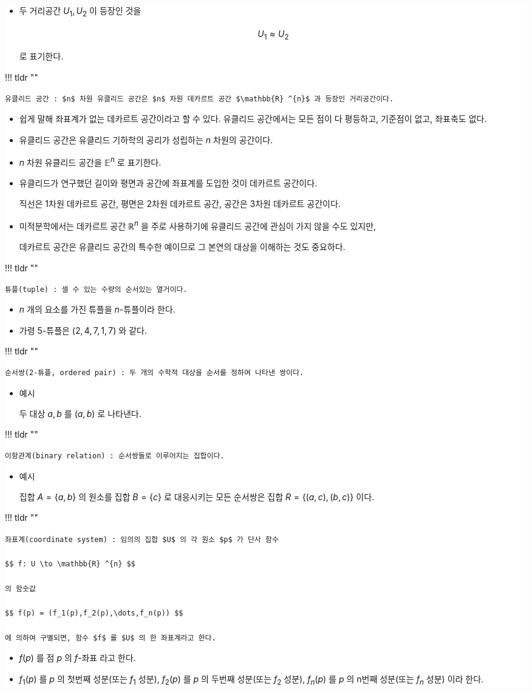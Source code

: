 - 두 거리공간 $U_1, U_2$ 이 등장인 것을 

    $$ U_1 \approx U_2 $$

    로 표기한다.

!!! tldr ""

    유클리드 공간 : $n$ 차원 유클리드 공간은 $n$ 차원 데카르트 공간 $\mathbb{R} ^{n}$ 과 등장인 거리공간이다.

- 쉽게 말해 좌표계가 없는 데카르트 공간이라고 할 수 있다. 유클리드 공간에서는 모든 점이 다 평등하고, 기준점이 없고, 좌표축도 없다.

- 유클리드 공간은 유클리드 기하학의 공리가 성립하는 $n$ 차원의 공간이다. 

- $n$ 차원 유클리드 공간을 $\mathbb{E} ^{n}$ 로 표기한다.

- 유클리드가 연구했던 길이와 평면과 공간에 좌표계를 도입한 것이 데카르트 공간이다. 

    직선은 1차원 데카르트 공간, 평면은 2차원 데카르트 공간, 공간은 3차원 데카르트 공간이다. 

- 미적분학에서는 데카르트 공간 $\mathbb{R} ^{n}$ 을 주로 사용하기에 유클리드 공간에 관심이 가지 않을 수도 있지만,

    데카르트 공간은 유클리드 공간의 특수한 예이므로 그 본연의 대상을 이해하는 것도 중요하다.

!!! tldr ""

    튜플(tuple) : 셀 수 있는 수량의 순서있는 열거이다.

- $n$ 개의 요소를 가진 튜플을 $n$-튜플이라 한다.

- 가령 $5$-튜플은 $(2, 4, 7, 1, 7)$ 와 같다.

!!! tldr ""

    순서쌍(2-튜플, ordered pair) : 두 개의 수학적 대상을 순서를 정하여 나타낸 쌍이다.

- 예시 

    두 대상 $a, b$ 를 $(a, b)$ 로 나타낸다.

!!! tldr ""

    이항관계(binary relation) : 순서쌍들로 이루어지는 집합이다.

- 예시 

    집합 $A = \{a, b\}$ 의 원소를 집합 $B = \{c\}$ 로 대응시키는 모든 순서쌍은 집합 $R = \{(a, c), (b, c)\}$ 이다.

!!! tldr ""

    좌표계(coordinate system) : 임의의 집합 $U$ 의 각 원소 $p$ 가 단사 함수 
    
    $$ f: U \to \mathbb{R} ^{n} $$
    
    의 함숫값 
    
    $$ f(p) = (f_1(p),f_2(p),\dots,f_n(p)) $$
    
    에 의하여 구별되면, 함수 $f$ 를 $U$ 의 한 좌표계라고 한다.

- $f(p)$ 를 점 $p$ 의 $f$-좌표 라고 한다.

- $f_1(p)$ 를 $p$ 의 첫번째 성분(또는 $f_1$ 성분), $f_2(p)$ 를 $p$ 의 두번째 성분(또는 $f_2$ 성분), $f_n(p)$ 를 $p$ 의 n번째 성분(또는 $f_n$ 성분) 이라 한다.
